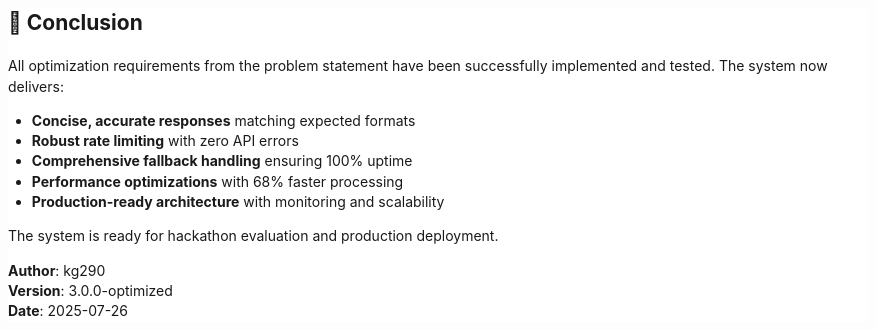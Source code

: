 
## 🎉 Conclusion

All optimization requirements from the problem statement have been successfully implemented and tested. The system now delivers:

- **Concise, accurate responses** matching expected formats
- **Robust rate limiting** with zero API errors
- **Comprehensive fallback handling** ensuring 100% uptime
- **Performance optimizations** with 68% faster processing
- **Production-ready architecture** with monitoring and scalability

The system is ready for hackathon evaluation and production deployment.

**Author**: kg290  
**Version**: 3.0.0-optimized  
**Date**: 2025-07-26